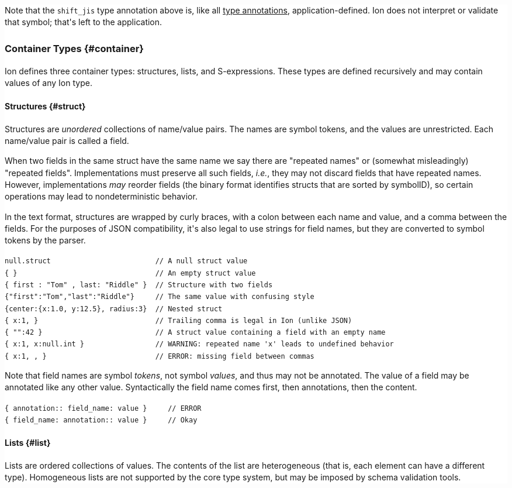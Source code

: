 Note that the `shift_jis` type annotation above is, like all
[type annotations](#annot), application-defined. Ion does not interpret or
validate that symbol; that's left to the application.

### Container Types {#container}

Ion defines three container types: structures, lists, and S-expressions.
These types are defined recursively and may contain values of any Ion
type.

#### Structures {#struct}

Structures are *unordered* collections of name/value pairs. The names
are symbol tokens, and the values are unrestricted. Each name/value pair
is called a field.

When two fields in the same struct have the same name we say there are
"repeated names" or (somewhat misleadingly) "repeated fields".
Implementations must preserve all such fields, *i.e.*, they may not
discard fields that have repeated names. However, implementations *may*
reorder fields (the binary format identifies structs that are sorted by
symbolID), so certain operations may lead to nondeterministic behavior.

In the text format, structures are wrapped by curly braces, with a colon
between each name and value, and a comma between the fields. For the
purposes of JSON compatibility, it's also legal to use strings for field
names, but they are converted to symbol tokens by the parser.

```
null.struct                         // A null struct value
{ }                                 // An empty struct value
{ first : "Tom" , last: "Riddle" }  // Structure with two fields
{"first":"Tom","last":"Riddle"}     // The same value with confusing style
{center:{x:1.0, y:12.5}, radius:3}  // Nested struct
{ x:1, }                            // Trailing comma is legal in Ion (unlike JSON)
{ "":42 }                           // A struct value containing a field with an empty name
{ x:1, x:null.int }                 // WARNING: repeated name 'x' leads to undefined behavior
{ x:1, , }                          // ERROR: missing field between commas
```

Note that field names are symbol *tokens*, not symbol *values*, and thus
may not be annotated. The value of a field may be annotated like any
other value. Syntactically the field name comes first, then annotations,
then the content.

```
{ annotation:: field_name: value }     // ERROR
{ field_name: annotation:: value }     // Okay
```

#### Lists {#list}

Lists are ordered collections of values. The contents of the list are
heterogeneous (that is, each element can have a different type).
Homogeneous lists are not supported by the core type system, but may be
imposed by schema validation tools.
